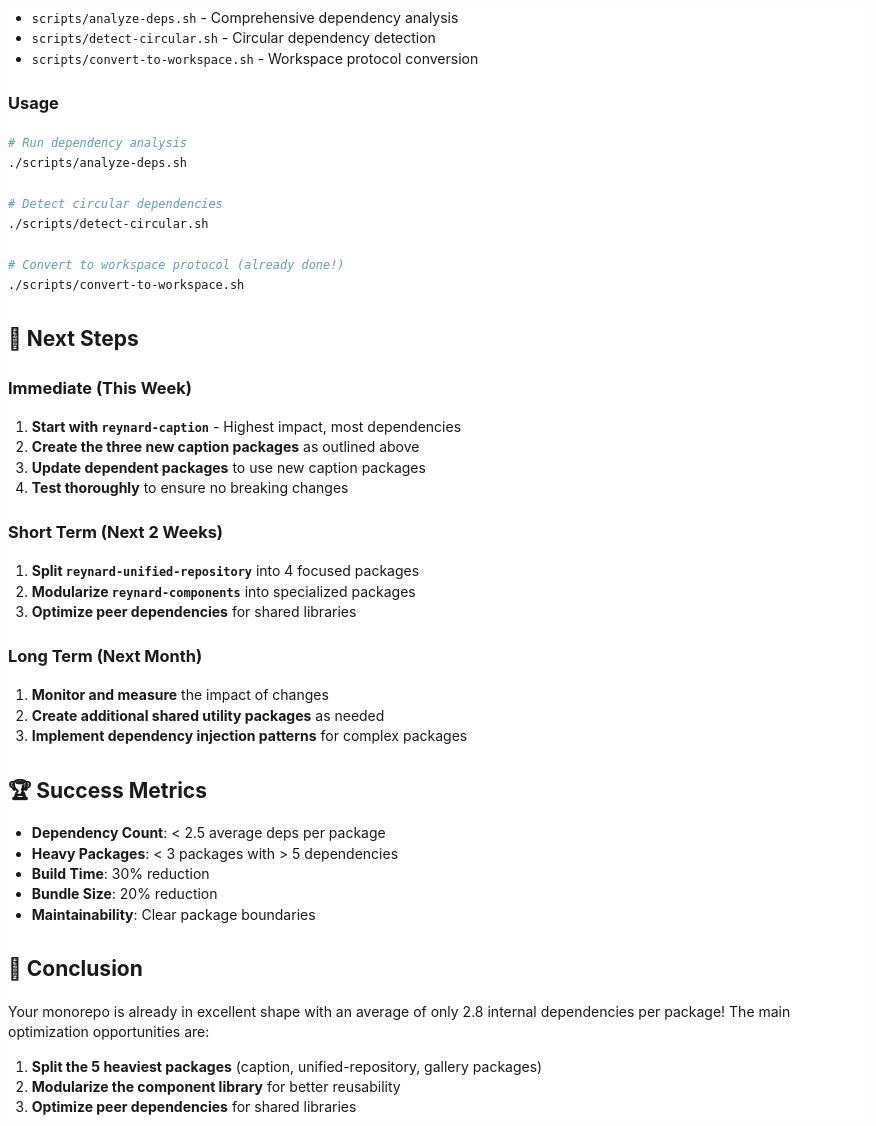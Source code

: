- `scripts/analyze-deps.sh` - Comprehensive dependency analysis
- `scripts/detect-circular.sh` - Circular dependency detection
- `scripts/convert-to-workspace.sh` - Workspace protocol conversion

### **Usage**

```bash
# Run dependency analysis
./scripts/analyze-deps.sh

# Detect circular dependencies
./scripts/detect-circular.sh

# Convert to workspace protocol (already done!)
./scripts/convert-to-workspace.sh
```

## 🎯 **Next Steps**

### **Immediate (This Week)**

1. **Start with `reynard-caption`** - Highest impact, most dependencies
2. **Create the three new caption packages** as outlined above
3. **Update dependent packages** to use new caption packages
4. **Test thoroughly** to ensure no breaking changes

### **Short Term (Next 2 Weeks)**

1. **Split `reynard-unified-repository`** into 4 focused packages
2. **Modularize `reynard-components`** into specialized packages
3. **Optimize peer dependencies** for shared libraries

### **Long Term (Next Month)**

1. **Monitor and measure** the impact of changes
2. **Create additional shared utility packages** as needed
3. **Implement dependency injection patterns** for complex packages

## 🏆 **Success Metrics**

- **Dependency Count**: < 2.5 average deps per package
- **Heavy Packages**: < 3 packages with > 5 dependencies
- **Build Time**: 30% reduction
- **Bundle Size**: 20% reduction
- **Maintainability**: Clear package boundaries

## 🦦 **Conclusion**

Your monorepo is already in excellent shape with an average of only 2.8 internal dependencies per package! The main optimization opportunities are:

1. **Split the 5 heaviest packages** (caption, unified-repository, gallery packages)
2. **Modularize the component library** for better reusability
3. **Optimize peer dependencies** for shared libraries
